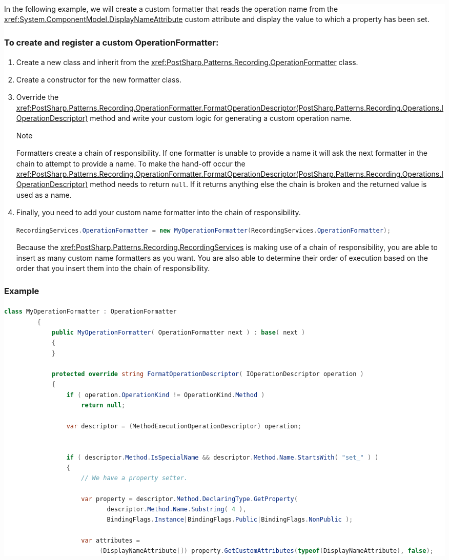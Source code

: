 In the following example, we will create a custom formatter that reads the operation name from the <xref:System.ComponentModel.DisplayNameAttribute> custom attribute and display the value to which a property has been set. 


### To create and register a custom OperationFormatter:

1. Create a new class and inherit from the <xref:PostSharp.Patterns.Recording.OperationFormatter> class. 


2. Create a constructor for the new formatter class.


3. Override the <xref:PostSharp.Patterns.Recording.OperationFormatter.FormatOperationDescriptor(PostSharp.Patterns.Recording.Operations.IOperationDescriptor)> method and write your custom logic for generating a custom operation name. 

    > [!NOTE]
    > Formatters create a chain of responsibility. If one formatter is unable to provide a name it will ask the next formatter in the chain to attempt to provide a name. To make the hand-off occur the <xref:PostSharp.Patterns.Recording.OperationFormatter.FormatOperationDescriptor(PostSharp.Patterns.Recording.Operations.IOperationDescriptor)> method needs to return `null`. If it returns anything else the chain is broken and the returned value is used as a name. 


4. Finally, you need to add your custom name formatter into the chain of responsibility.

    ```csharp
    RecordingServices.OperationFormatter = new MyOperationFormatter(RecordingServices.OperationFormatter);
    ```

    Because the <xref:PostSharp.Patterns.Recording.RecordingServices> is making use of a chain of responsibility, you are able to insert as many custom name formatters as you want. You are also able to determine their order of execution based on the order that you insert them into the chain of responsibility. 



### Example

```csharp
class MyOperationFormatter : OperationFormatter
         {
             public MyOperationFormatter( OperationFormatter next ) : base( next )
             {
             }

             protected override string FormatOperationDescriptor( IOperationDescriptor operation )
             {
                 if ( operation.OperationKind != OperationKind.Method )
                     return null;

                 var descriptor = (MethodExecutionOperationDescriptor) operation;
                 

                 if ( descriptor.Method.IsSpecialName && descriptor.Method.Name.StartsWith( "set_" ) )
                 {
                     // We have a property setter.

                     var property = descriptor.Method.DeclaringType.GetProperty( 
                            descriptor.Method.Name.Substring( 4 ), 
                            BindingFlags.Instance|BindingFlags.Public|BindingFlags.NonPublic );
                            
                     var attributes = 
                          (DisplayNameAttribute[]) property.GetCustomAttributes(typeof(DisplayNameAttribute), false);

```